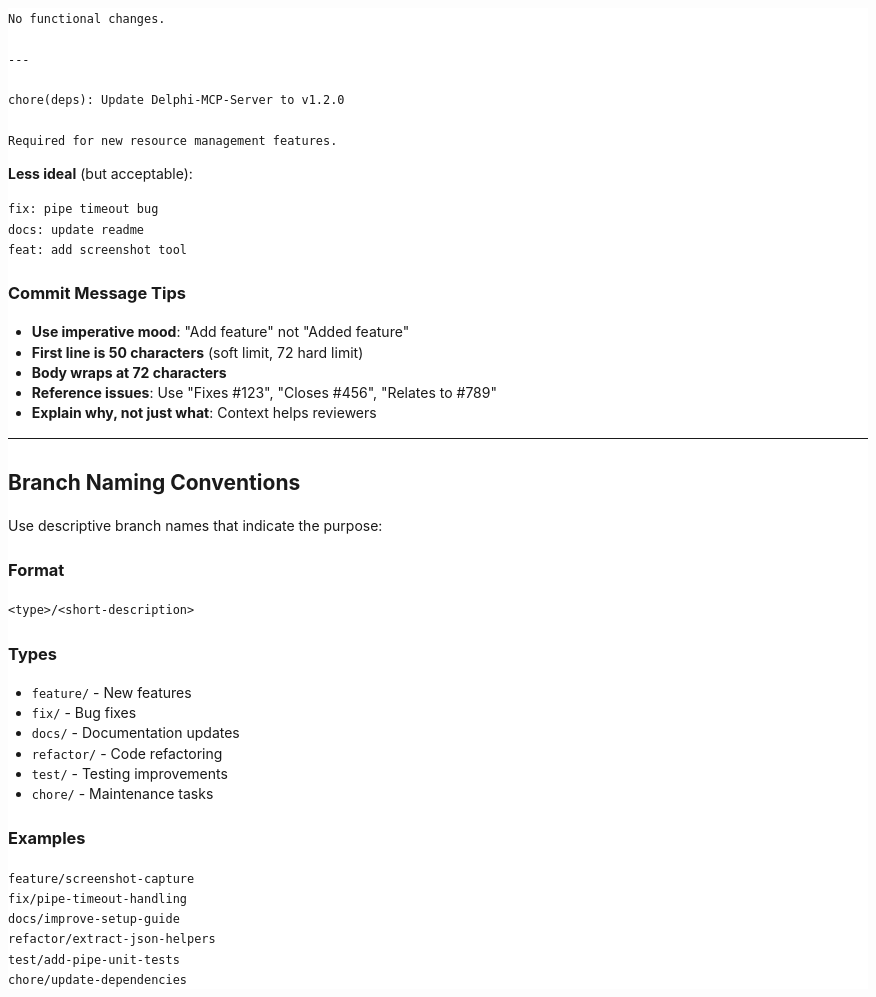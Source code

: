 ```
No functional changes.

---

chore(deps): Update Delphi-MCP-Server to v1.2.0

Required for new resource management features.
```

**Less ideal** (but acceptable):
```
fix: pipe timeout bug
docs: update readme
feat: add screenshot tool
```

### Commit Message Tips

- **Use imperative mood**: "Add feature" not "Added feature"
- **First line is 50 characters** (soft limit, 72 hard limit)
- **Body wraps at 72 characters**
- **Reference issues**: Use "Fixes #123", "Closes #456", "Relates to #789"
- **Explain why, not just what**: Context helps reviewers

---

## Branch Naming Conventions

Use descriptive branch names that indicate the purpose:

### Format

```
<type>/<short-description>
```

### Types

- `feature/` - New features
- `fix/` - Bug fixes
- `docs/` - Documentation updates
- `refactor/` - Code refactoring
- `test/` - Testing improvements
- `chore/` - Maintenance tasks

### Examples

```
feature/screenshot-capture
fix/pipe-timeout-handling
docs/improve-setup-guide
refactor/extract-json-helpers
test/add-pipe-unit-tests
chore/update-dependencies
```
